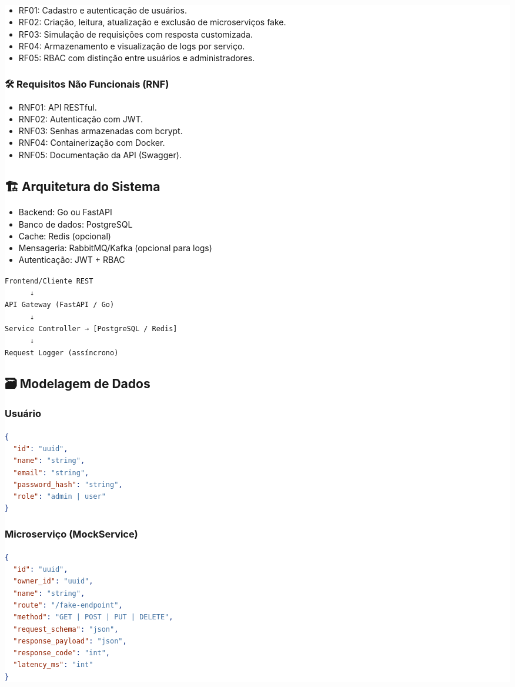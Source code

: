 * RF01: Cadastro e autenticação de usuários.
* RF02: Criação, leitura, atualização e exclusão de microserviços fake.
* RF03: Simulação de requisições com resposta customizada.
* RF04: Armazenamento e visualização de logs por serviço.
* RF05: RBAC com distinção entre usuários e administradores.

### 🛠️ Requisitos Não Funcionais (RNF)

* RNF01: API RESTful.
* RNF02: Autenticação com JWT.
* RNF03: Senhas armazenadas com bcrypt.
* RNF04: Containerização com Docker.
* RNF05: Documentação da API (Swagger).

## 🏗️ Arquitetura do Sistema

* Backend: Go ou FastAPI
* Banco de dados: PostgreSQL
* Cache: Redis (opcional)
* Mensageria: RabbitMQ/Kafka (opcional para logs)
* Autenticação: JWT + RBAC

```
Frontend/Cliente REST
      ↓
API Gateway (FastAPI / Go)
      ↓
Service Controller → [PostgreSQL / Redis]
      ↓
Request Logger (assíncrono)
```

## 🗃️ Modelagem de Dados

### Usuário

```json
{
  "id": "uuid",
  "name": "string",
  "email": "string",
  "password_hash": "string",
  "role": "admin | user"
}
```

### Microserviço (MockService)

```json
{
  "id": "uuid",
  "owner_id": "uuid",
  "name": "string",
  "route": "/fake-endpoint",
  "method": "GET | POST | PUT | DELETE",
  "request_schema": "json",
  "response_payload": "json",
  "response_code": "int",
  "latency_ms": "int"
}
```
